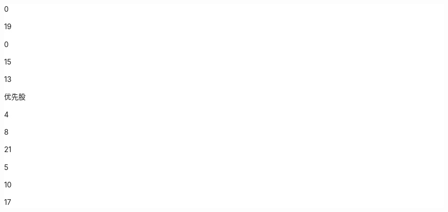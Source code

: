 </TD>
<TD>

0 

</TD>
<TD>

19 

</TD>
<TD>

0 

</TD>
<TD>

15

</TD>
</TR>
<TR>
<TD>

13 

</TD>
<TD>

优先股 

</TD>
<TD>

4 

</TD>
<TD>

8 

</TD>
<TD>

21

</TD>
<TD>

5 

</TD>
<TD>

10

</TD>
<TD>

17
